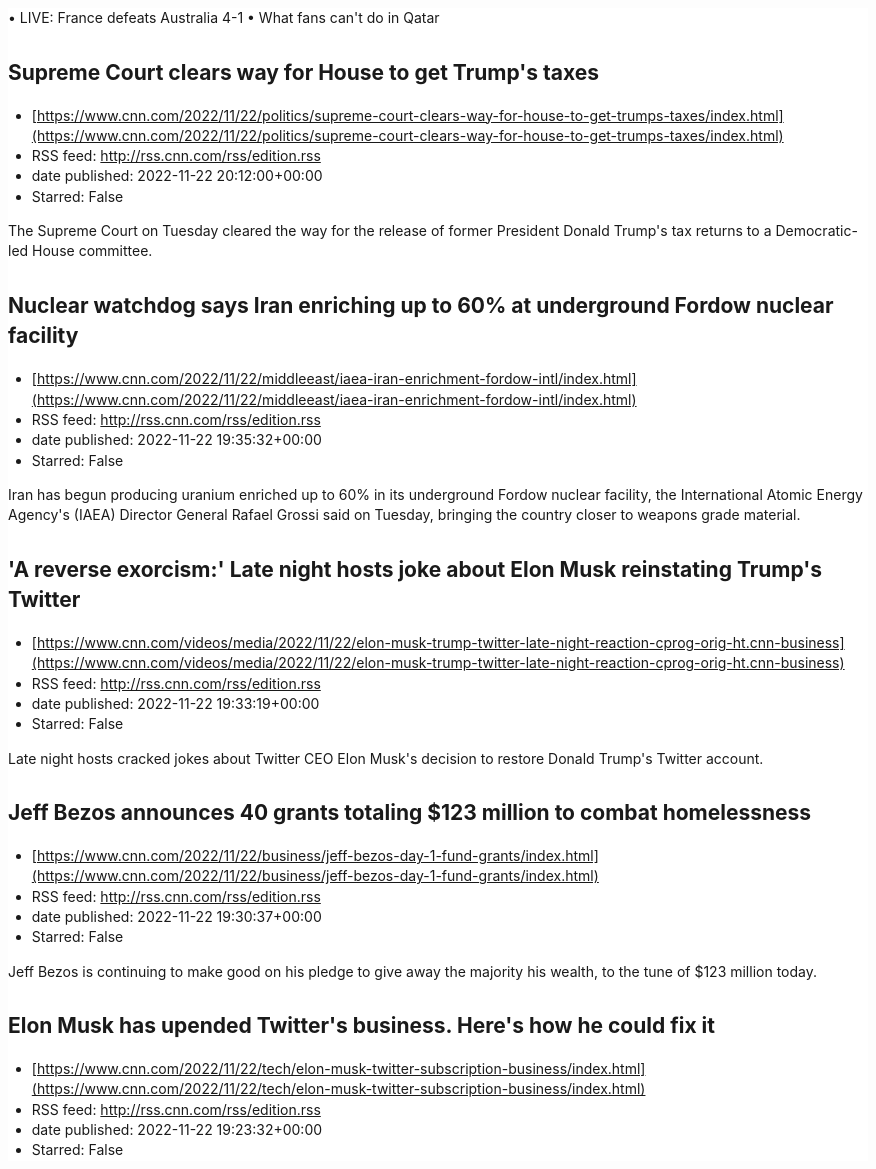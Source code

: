 • LIVE: France defeats Australia 4-1
• What fans can't do in Qatar

## Supreme Court clears way for House to get Trump's taxes
 - [https://www.cnn.com/2022/11/22/politics/supreme-court-clears-way-for-house-to-get-trumps-taxes/index.html](https://www.cnn.com/2022/11/22/politics/supreme-court-clears-way-for-house-to-get-trumps-taxes/index.html)
 - RSS feed: http://rss.cnn.com/rss/edition.rss
 - date published: 2022-11-22 20:12:00+00:00
 - Starred: False

The Supreme Court on Tuesday cleared the way for the release of former President Donald Trump's tax returns to a Democratic-led House committee.

## Nuclear watchdog says Iran enriching up to 60% at underground Fordow nuclear facility
 - [https://www.cnn.com/2022/11/22/middleeast/iaea-iran-enrichment-fordow-intl/index.html](https://www.cnn.com/2022/11/22/middleeast/iaea-iran-enrichment-fordow-intl/index.html)
 - RSS feed: http://rss.cnn.com/rss/edition.rss
 - date published: 2022-11-22 19:35:32+00:00
 - Starred: False

Iran has begun producing uranium enriched up to 60% in its underground Fordow nuclear facility, the International Atomic Energy Agency's (IAEA) Director General Rafael Grossi said on Tuesday, bringing the country closer to weapons grade material.

## 'A reverse exorcism:' Late night hosts joke about Elon Musk reinstating Trump's Twitter
 - [https://www.cnn.com/videos/media/2022/11/22/elon-musk-trump-twitter-late-night-reaction-cprog-orig-ht.cnn-business](https://www.cnn.com/videos/media/2022/11/22/elon-musk-trump-twitter-late-night-reaction-cprog-orig-ht.cnn-business)
 - RSS feed: http://rss.cnn.com/rss/edition.rss
 - date published: 2022-11-22 19:33:19+00:00
 - Starred: False

Late night hosts cracked jokes about Twitter CEO Elon Musk's decision to restore Donald Trump's Twitter account.

## Jeff Bezos announces 40 grants totaling $123 million to combat homelessness
 - [https://www.cnn.com/2022/11/22/business/jeff-bezos-day-1-fund-grants/index.html](https://www.cnn.com/2022/11/22/business/jeff-bezos-day-1-fund-grants/index.html)
 - RSS feed: http://rss.cnn.com/rss/edition.rss
 - date published: 2022-11-22 19:30:37+00:00
 - Starred: False

Jeff Bezos is continuing to make good on his pledge to give away the majority his wealth, to the tune of $123 million today.

## Elon Musk has upended Twitter's business. Here's how he could fix it
 - [https://www.cnn.com/2022/11/22/tech/elon-musk-twitter-subscription-business/index.html](https://www.cnn.com/2022/11/22/tech/elon-musk-twitter-subscription-business/index.html)
 - RSS feed: http://rss.cnn.com/rss/edition.rss
 - date published: 2022-11-22 19:23:32+00:00
 - Starred: False
